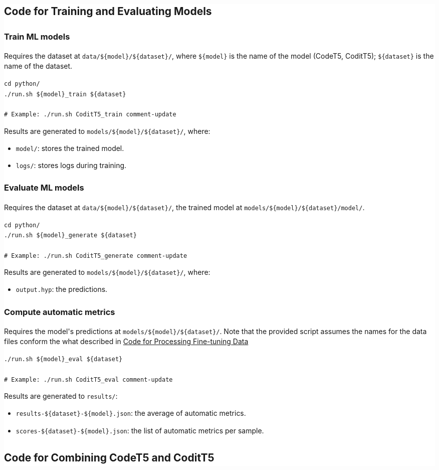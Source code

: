 ## Code for Training and Evaluating Models

[sec-traineval]: #code-for-training-and-evaluating-models

### Train ML models

Requires the dataset at `data/${model}/${dataset}/`, where `${model}` is the name of the model (CodeT5, CoditT5); `${dataset}` is the name of the dataset.

```
cd python/
./run.sh ${model}_train ${dataset}

# Example: ./run.sh CoditT5_train comment-update
```

Results are generated to `models/${model}/${dataset}/`, where:

- `model/`: stores the trained model.

- `logs/`: stores logs during training.

### Evaluate ML models

Requires the dataset at `data/${model}/${dataset}/`, the trained model at `models/${model}/${dataset}/model/`.

```
cd python/
./run.sh ${model}_generate ${dataset}

# Example: ./run.sh CoditT5_generate comment-update
```

Results are generated to `models/${model}/${dataset}/`, where:

- `output.hyp`: the predictions.

### Compute automatic metrics

Requires the model's predictions at `models/${model}/${dataset}/`. Note that the provided script assumes the names for the data files conform the what described in [Code for Processing Fine-tuning Data][sec-process]

```
./run.sh ${model}_eval ${dataset}

# Example: ./run.sh CoditT5_eval comment-update
```

Results are generated to `results/`:

- `results-${dataset}-${model}.json`: the average of automatic metrics.

- `scores-${dataset}-${model}.json`: the list of automatic metrics per sample.

## Code for Combining CodeT5 and CoditT5


[sec-howto]: #how-to-use
[sec-dependency]: #dependency
[sec-downloads]: #data-downloads
[sec-pretrain]: #code-for-pretraining
[sec-process]: #code-for-processing-fine-tuning-data
[sec-rerank]: #code-for-combining-codet5-and-coditt5